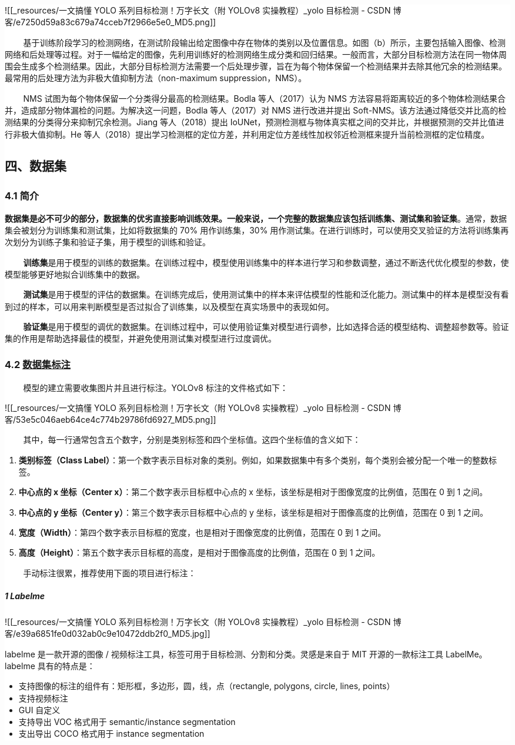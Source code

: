 ![[_resources/一文搞懂 YOLO 系列目标检测！万字长文（附 YOLOv8 实操教程）_yolo 目标检测 - CSDN 博客/e7250d59a83c679a74cceb7f2966e5e0_MD5.png]]

        基于训练阶段学习的检测网络，在测试阶段输出给定图像中存在物体的类别以及位置信息。如图（b）所示，主要包括输入图像、检测网络和后处理等过程。对于一幅给定的图像，先利用训练好的检测网络生成分类和回归结果。一般而言，大部分目标检测方法在同一物体周围会生成多个检测结果。因此，大部分目标检测方法需要一个后处理步骤，旨在为每个物体保留一个检测结果并去除其他冗余的检测结果。最常用的后处理方法为非极大值抑制方法（non-maximum suppression，NMS）。

        NMS 试图为每个物体保留一个分类得分最高的检测结果。Bodla 等人（2017）认为 NMS 方法容易将距离较近的多个物体检测结果合并，造成部分物体漏检的问题。为解决这一问题，Bodla 等人（2017）对 NMS 进行改进并提出 Soft-NMS。该方法通过降低交并比高的检测结果的分类得分来抑制冗余检测。Jiang 等人（2018）提出 IoUNet，预测检测框与物体真实框之间的交并比，并根据预测的交并比值进行非极大值抑制。He 等人（2018）提出学习检测框的定位方差，并利用定位方差线性加权邻近检测框来提升当前检测框的定位精度。

四、数据集
-----

### 4.1 简介

 **数据集是必不可少的部分，数据集的优劣直接影响训练效果。一般来说，一个完整的数据集应该包括训练集、测试集和验证集**。通常，数据集会被划分为训练集和测试集，比如将数据集的 70% 用作训练集，30% 用作测试集。在进行训练时，可以使用交叉验证的方法将训练集再次划分为训练子集和验证子集，用于模型的训练和验证。

        **训练集**是用于模型的训练的数据集。在训练过程中，模型使用训练集中的样本进行学习和参数调整，通过不断迭代优化模型的参数，使模型能够更好地拟合训练集中的数据。

        **测试集**是用于模型的评估的数据集。在训练完成后，使用测试集中的样本来评估模型的性能和泛化能力。测试集中的样本是模型没有看到过的样本，可以用来判断模型是否过拟合了训练集，以及模型在真实场景中的表现如何。

        **验证集**是用于模型的调优的数据集。在训练过程中，可以使用验证集对模型进行调参，比如选择合适的模型结构、调整超参数等。验证集的作用是帮助选择最佳的模型，并避免使用测试集对模型进行过度调优。

### 4.2 [数据集标注](https://so.csdn.net/so/search?q=%E6%95%B0%E6%8D%AE%E9%9B%86%E6%A0%87%E6%B3%A8&spm=1001.2101.3001.7020)

        模型的建立需要收集图片并且进行标注。YOLOv8 标注的文件格式如下：

![[_resources/一文搞懂 YOLO 系列目标检测！万字长文（附 YOLOv8 实操教程）_yolo 目标检测 - CSDN 博客/53e5c046aeb64ce4c774b29786fd6927_MD5.png]]

        其中，每一行通常包含五个数字，分别是类别标签和四个坐标值。这四个坐标值的含义如下：

1.  **类别标签（Class Label）**：第一个数字表示目标对象的类别。例如，如果数据集中有多个类别，每个类别会被分配一个唯一的整数标签。
    
2.  **中心点的 x 坐标（Center x）**：第二个数字表示目标框中心点的 x 坐标，该坐标是相对于图像宽度的比例值，范围在 0 到 1 之间。
    
3.  **中心点的 y 坐标（Center y）**：第三个数字表示目标框中心点的 y 坐标，该坐标是相对于图像高度的比例值，范围在 0 到 1 之间。
    
4.  **宽度（Width）**：第四个数字表示目标框的宽度，也是相对于图像宽度的比例值，范围在 0 到 1 之间。
    
5.  **高度（Height）**：第五个数字表示目标框的高度，是相对于图像高度的比例值，范围在 0 到 1 之间。
    

        手动标注很累，推荐使用下面的项目进行标注：

##### 1 Labelme

![[_resources/一文搞懂 YOLO 系列目标检测！万字长文（附 YOLOv8 实操教程）_yolo 目标检测 - CSDN 博客/e39a6851fe0d032ab0c9e10472ddb2f0_MD5.jpg]]

labelme 是一款开源的图像 / 视频标注工具，标签可用于目标检测、分割和分类。灵感是来自于 MIT 开源的一款标注工具 LabelMe。labelme 具有的特点是：

*   支持图像的标注的组件有：矩形框，多边形，圆，线，点（rectangle, polygons, circle, lines, points）
*   支持视频标注
*   GUI 自定义
*   支持导出 VOC 格式用于 semantic/instance segmentation
*   支出导出 COCO 格式用于 instance segmentation
